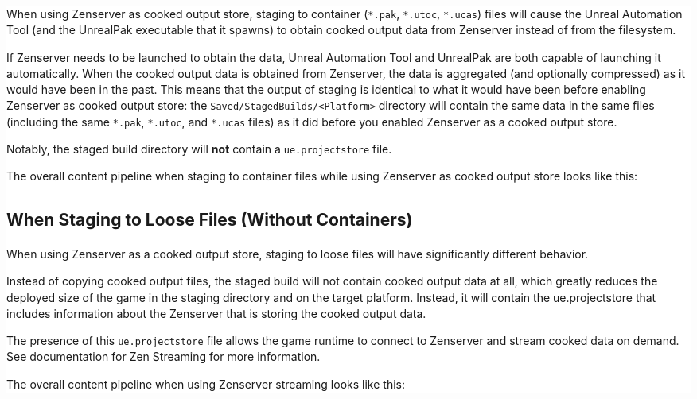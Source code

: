 When using Zenserver as cooked output store, staging to container (`*.pak`, `*.utoc`, `*.ucas`) files will cause the Unreal Automation Tool (and the UnrealPak executable that it spawns) to obtain cooked output data from Zenserver instead of from the filesystem.

If Zenserver needs to be launched to obtain the data, Unreal Automation Tool and UnrealPak are both capable of launching it automatically. When the cooked output data is obtained from Zenserver, the data is aggregated (and optionally compressed) as it would have been in the past. This means that the output of staging is identical to what it would have been before enabling Zenserver as cooked output store: the `Saved/StagedBuilds/<Platform>` directory will contain the same data in the same files (including the same `*.pak`, `*.utoc`, and `*.ucas` files) as it did before you enabled Zenserver as a cooked output store.

Notably, the staged build directory will **not** contain a `ue.projectstore` file.

The overall content pipeline when staging to container files while using Zenserver as cooked output store looks like this:

## When Staging to Loose Files (Without Containers)

When using Zenserver as a cooked output store, staging to loose files will have significantly different behavior.

Instead of copying cooked output files, the staged build will not contain cooked output data at all, which greatly reduces the deployed size of the game in the staging directory and on the target platform. Instead, it will contain the ue.projectstore that includes information about the Zenserver that is storing the cooked output data.

The presence of this `ue.projectstore` file allows the game runtime to connect to Zenserver and stream cooked data on demand. See documentation for [Zen Streaming](/documentation/en-us/unreal-engine/how-to-use-zenserver-streaming-to-play-on-target-in-unreal-engine) for more information.

The overall content pipeline when using Zenserver streaming looks like this: